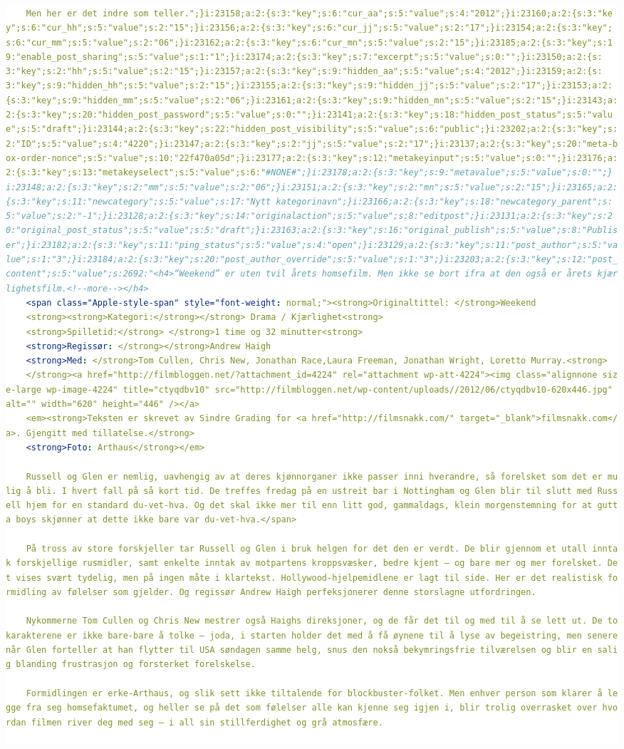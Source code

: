 ```yaml
    Men her er det indre som teller.";}i:23158;a:2:{s:3:"key";s:6:"cur_aa";s:5:"value";s:4:"2012";}i:23160;a:2:{s:3:"key";s:6:"cur_hh";s:5:"value";s:2:"15";}i:23156;a:2:{s:3:"key";s:6:"cur_jj";s:5:"value";s:2:"17";}i:23154;a:2:{s:3:"key";s:6:"cur_mm";s:5:"value";s:2:"06";}i:23162;a:2:{s:3:"key";s:6:"cur_mn";s:5:"value";s:2:"15";}i:23185;a:2:{s:3:"key";s:19:"enable_post_sharing";s:5:"value";s:1:"1";}i:23174;a:2:{s:3:"key";s:7:"excerpt";s:5:"value";s:0:"";}i:23150;a:2:{s:3:"key";s:2:"hh";s:5:"value";s:2:"15";}i:23157;a:2:{s:3:"key";s:9:"hidden_aa";s:5:"value";s:4:"2012";}i:23159;a:2:{s:3:"key";s:9:"hidden_hh";s:5:"value";s:2:"15";}i:23155;a:2:{s:3:"key";s:9:"hidden_jj";s:5:"value";s:2:"17";}i:23153;a:2:{s:3:"key";s:9:"hidden_mm";s:5:"value";s:2:"06";}i:23161;a:2:{s:3:"key";s:9:"hidden_mn";s:5:"value";s:2:"15";}i:23143;a:2:{s:3:"key";s:20:"hidden_post_password";s:5:"value";s:0:"";}i:23141;a:2:{s:3:"key";s:18:"hidden_post_status";s:5:"value";s:5:"draft";}i:23144;a:2:{s:3:"key";s:22:"hidden_post_visibility";s:5:"value";s:6:"public";}i:23202;a:2:{s:3:"key";s:2:"ID";s:5:"value";s:4:"4220";}i:23147;a:2:{s:3:"key";s:2:"jj";s:5:"value";s:2:"17";}i:23137;a:2:{s:3:"key";s:20:"meta-box-order-nonce";s:5:"value";s:10:"22f470a05d";}i:23177;a:2:{s:3:"key";s:12:"metakeyinput";s:5:"value";s:0:"";}i:23176;a:2:{s:3:"key";s:13:"metakeyselect";s:5:"value";s:6:"#NONE#";}i:23178;a:2:{s:3:"key";s:9:"metavalue";s:5:"value";s:0:"";}i:23148;a:2:{s:3:"key";s:2:"mm";s:5:"value";s:2:"06";}i:23151;a:2:{s:3:"key";s:2:"mn";s:5:"value";s:2:"15";}i:23165;a:2:{s:3:"key";s:11:"newcategory";s:5:"value";s:17:"Nytt kategorinavn";}i:23166;a:2:{s:3:"key";s:18:"newcategory_parent";s:5:"value";s:2:"-1";}i:23128;a:2:{s:3:"key";s:14:"originalaction";s:5:"value";s:8:"editpost";}i:23131;a:2:{s:3:"key";s:20:"original_post_status";s:5:"value";s:5:"draft";}i:23163;a:2:{s:3:"key";s:16:"original_publish";s:5:"value";s:8:"Publiser";}i:23182;a:2:{s:3:"key";s:11:"ping_status";s:5:"value";s:4:"open";}i:23129;a:2:{s:3:"key";s:11:"post_author";s:5:"value";s:1:"3";}i:23184;a:2:{s:3:"key";s:20:"post_author_override";s:5:"value";s:1:"3";}i:23203;a:2:{s:3:"key";s:12:"post_content";s:5:"value";s:2692:"<h4>“Weekend” er uten tvil årets homsefilm. Men ikke se bort ifra at den også er årets kjærlighetsfilm.<!--more--></h4>
    <span class="Apple-style-span" style="font-weight: normal;"><strong>Originaltittel: </strong>Weekend
    <strong><strong>Kategori:</strong></strong> Drama / Kjærlighet<strong>
    <strong>Spilletid:</strong> </strong>1 time og 32 minutter<strong>
    <strong>Regissør: </strong></strong>Andrew Haigh
    <strong>Med: </strong>Tom Cullen, Chris New, Jonathan Race,Laura Freeman, Jonathan Wright, Loretto Murray.<strong>
    </strong><a href="http://filmbloggen.net/?attachment_id=4224" rel="attachment wp-att-4224"><img class="alignnone size-large wp-image-4224" title="ctyqdbv10" src="http://filmbloggen.net/wp-content/uploads//2012/06/ctyqdbv10-620x446.jpg" alt="" width="620" height="446" /></a>
    <em><strong>Teksten er skrevet av Sindre Grading for <a href="http://filmsnakk.com/" target="_blank">filmsnakk.com</a>. Gjengitt med tillatelse.</strong>
    <strong>Foto: Arthaus</strong></em>
    
    Russell og Glen er nemlig, uavhengig av at deres kjønnorganer ikke passer inni hverandre, så forelsket som det er mulig å bli. I hvert fall på så kort tid. De treffes fredag på en ustreit bar i Nottingham og Glen blir til slutt med Russell hjem for en standard du-vet-hva. Og det skal ikke mer til enn litt god, gammaldags, klein morgenstemning for at gutta boys skjønner at dette ikke bare var du-vet-hva.</span>
    
    På tross av store forskjeller tar Russell og Glen i bruk helgen for det den er verdt. De blir gjennom et utall inntak forskjellige rusmidler, samt enkelte inntak av motpartens kroppsvæsker, bedre kjent – og bare mer og mer forelsket. Det vises svært tydelig, men på ingen måte i klartekst. Hollywood-hjelpemidlene er lagt til side. Her er det realistisk formidling av følelser som gjelder. Og regissør Andrew Haigh perfeksjonerer denne storslagne utfordringen.
    
    Nykommerne Tom Cullen og Chris New mestrer også Haighs direksjoner, og de får det til og med til å se lett ut. De to karakterene er ikke bare-bare å tolke – joda, i starten holder det med å få øynene til å lyse av begeistring, men senere når Glen forteller at han flytter til USA søndagen samme helg, snus den nokså bekymringsfrie tilværelsen og blir en salig blanding frustrasjon og forsterket forelskelse.
    
    Formidlingen er erke-Arthaus, og slik sett ikke tiltalende for blockbuster-folket. Men enhver person som klarer å legge fra seg homsefaktumet, og heller se på det som følelser alle kan kjenne seg igjen i, blir trolig overrasket over hvordan filmen river deg med seg – i all sin stillferdighet og grå atmosfære.
    
```